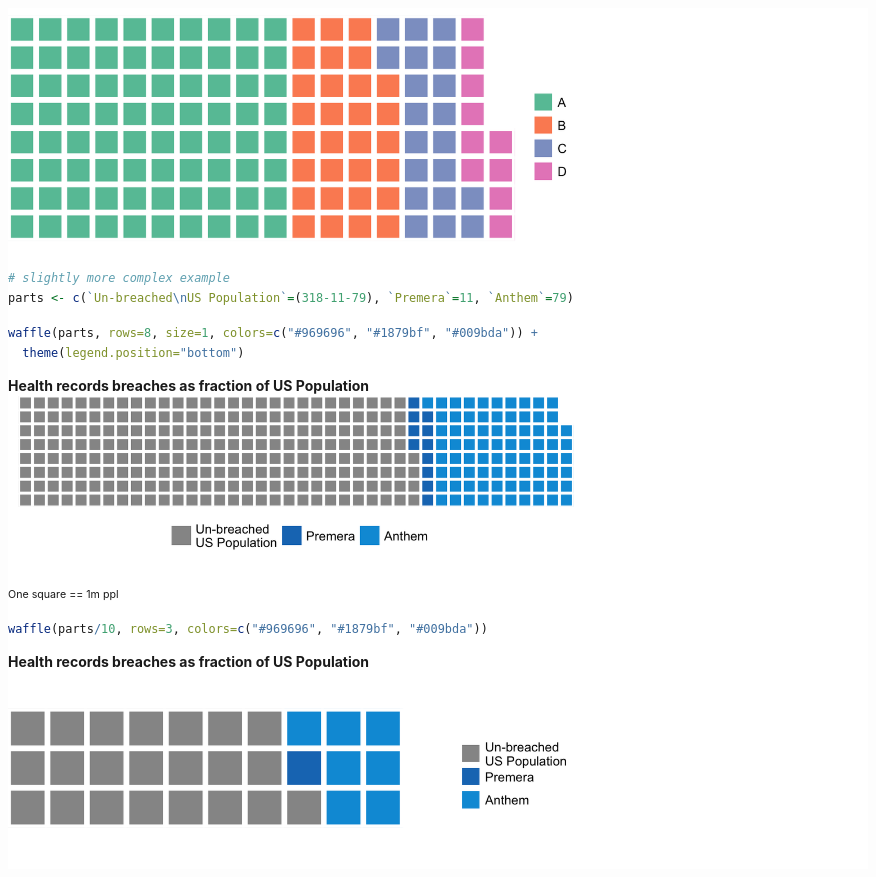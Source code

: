 <img src="README_files/figure-markdown_github/fig1-1.png" width="576" />

``` r
# slightly more complex example
parts <- c(`Un-breached\nUS Population`=(318-11-79), `Premera`=11, `Anthem`=79)
```

``` r
waffle(parts, rows=8, size=1, colors=c("#969696", "#1879bf", "#009bda")) +
  theme(legend.position="bottom")
```

**Health records breaches as fraction of US Population** <img src="README_files/figure-markdown_github/fig2-1.png" width="576" />

<span style="font-size:8pt">One square == 1m ppl</span>

``` r
waffle(parts/10, rows=3, colors=c("#969696", "#1879bf", "#009bda")) 
```

**Health records breaches as fraction of US Population** <img src="README_files/figure-markdown_github/fig3-1.png" width="576" />